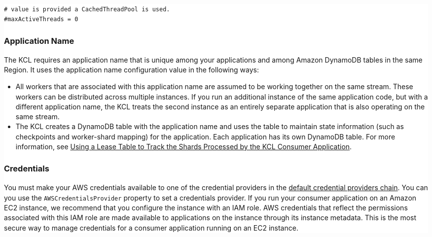 ```
# value is provided a CachedThreadPool is used.
#maxActiveThreads = 0
```

### Application Name<a name="kinesis-record-processor-application-name-py"></a>

The KCL requires an application name that is unique among your applications and among Amazon DynamoDB tables in the same Region\. It uses the application name configuration value in the following ways:
+ All workers that are associated with this application name are assumed to be working together on the same stream\. These workers can be distributed across multiple instances\. If you run an additional instance of the same application code, but with a different application name, the KCL treats the second instance as an entirely separate application that is also operating on the same stream\.
+ The KCL creates a DynamoDB table with the application name and uses the table to maintain state information \(such as checkpoints and worker\-shard mapping\) for the application\. Each application has its own DynamoDB table\. For more information, see [Using a Lease Table to Track the Shards Processed by the KCL Consumer Application](shared-throughput-kcl-consumers.md#shared-throughput-kcl-consumers-leasetable)\.

### Credentials<a name="kinesis-record-processor-creds-py"></a>

You must make your AWS credentials available to one of the credential providers in the [default credential providers chain](https://docs.aws.amazon.com/AWSJavaSDK/latest/javadoc/com/amazonaws/auth/DefaultAWSCredentialsProviderChain.html)\. You can you use the `AWSCredentialsProvider` property to set a credentials provider\. If you run your consumer application on an Amazon EC2 instance, we recommend that you configure the instance with an IAM role\. AWS credentials that reflect the permissions associated with this IAM role are made available to applications on the instance through its instance metadata\. This is the most secure way to manage credentials for a consumer application running on an EC2 instance\.